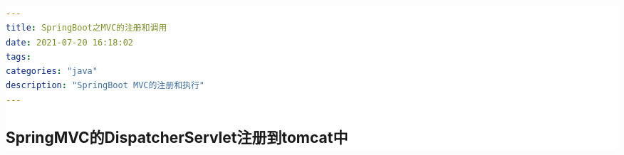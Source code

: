 ```yaml
---
title: SpringBoot之MVC的注册和调用
date: 2021-07-20 16:18:02
tags:
categories: "java"
description: "SpringBoot MVC的注册和执行"
---
```




## SpringMVC的DispatcherServlet注册到tomcat中
